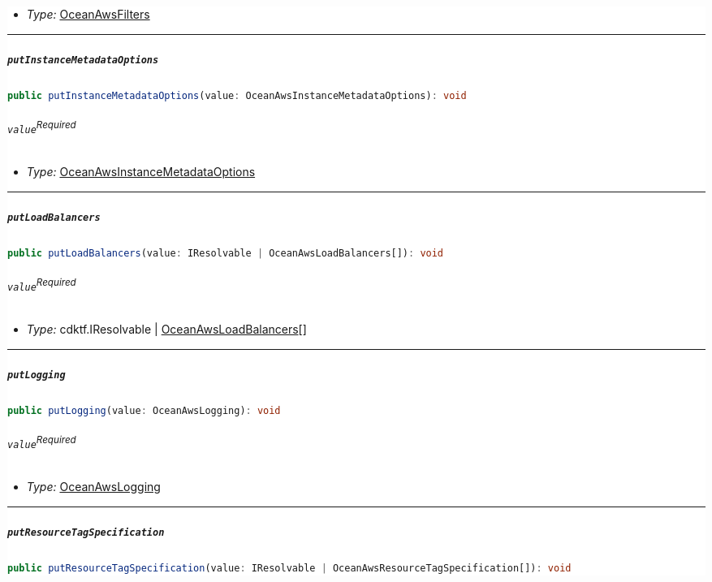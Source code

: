 - *Type:* <a href="#@cdktf/provider-spotinst.oceanAws.OceanAwsFilters">OceanAwsFilters</a>

---

##### `putInstanceMetadataOptions` <a name="putInstanceMetadataOptions" id="@cdktf/provider-spotinst.oceanAws.OceanAws.putInstanceMetadataOptions"></a>

```typescript
public putInstanceMetadataOptions(value: OceanAwsInstanceMetadataOptions): void
```

###### `value`<sup>Required</sup> <a name="value" id="@cdktf/provider-spotinst.oceanAws.OceanAws.putInstanceMetadataOptions.parameter.value"></a>

- *Type:* <a href="#@cdktf/provider-spotinst.oceanAws.OceanAwsInstanceMetadataOptions">OceanAwsInstanceMetadataOptions</a>

---

##### `putLoadBalancers` <a name="putLoadBalancers" id="@cdktf/provider-spotinst.oceanAws.OceanAws.putLoadBalancers"></a>

```typescript
public putLoadBalancers(value: IResolvable | OceanAwsLoadBalancers[]): void
```

###### `value`<sup>Required</sup> <a name="value" id="@cdktf/provider-spotinst.oceanAws.OceanAws.putLoadBalancers.parameter.value"></a>

- *Type:* cdktf.IResolvable | <a href="#@cdktf/provider-spotinst.oceanAws.OceanAwsLoadBalancers">OceanAwsLoadBalancers</a>[]

---

##### `putLogging` <a name="putLogging" id="@cdktf/provider-spotinst.oceanAws.OceanAws.putLogging"></a>

```typescript
public putLogging(value: OceanAwsLogging): void
```

###### `value`<sup>Required</sup> <a name="value" id="@cdktf/provider-spotinst.oceanAws.OceanAws.putLogging.parameter.value"></a>

- *Type:* <a href="#@cdktf/provider-spotinst.oceanAws.OceanAwsLogging">OceanAwsLogging</a>

---

##### `putResourceTagSpecification` <a name="putResourceTagSpecification" id="@cdktf/provider-spotinst.oceanAws.OceanAws.putResourceTagSpecification"></a>

```typescript
public putResourceTagSpecification(value: IResolvable | OceanAwsResourceTagSpecification[]): void
```
